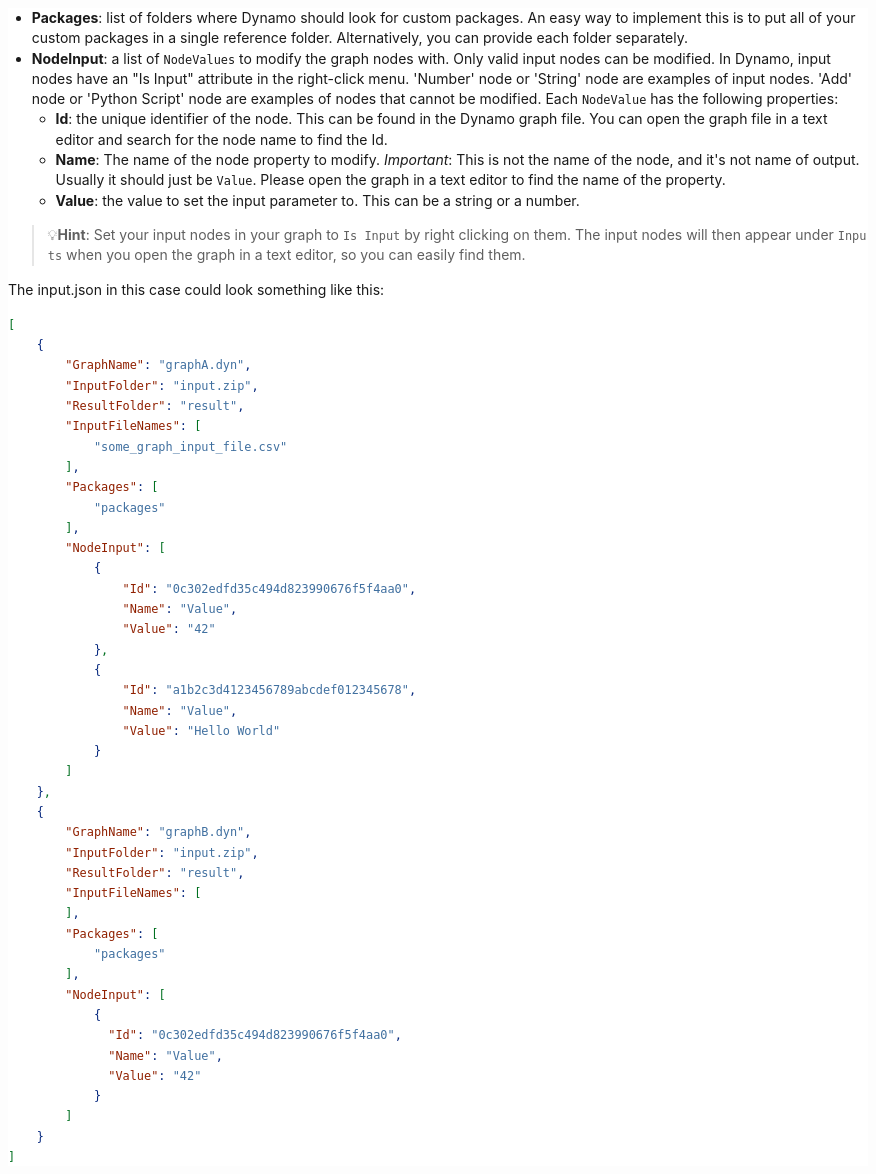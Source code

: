 - **Packages**: list of folders where Dynamo should look for custom packages. An easy way to implement this is to put all of your custom packages in a single reference folder. Alternatively, you can provide each folder separately.
- **NodeInput**: a list of `NodeValues` to modify the graph nodes with. Only valid input nodes can be modified. In Dynamo, input nodes have an "Is Input" attribute in the right-click menu. 'Number' node or 'String' node are examples of input nodes. 'Add' node or 'Python Script' node are examples of nodes that cannot be modified. Each `NodeValue` has the following properties:
  - **Id**: the unique identifier of the node. This can be found in the Dynamo graph file. You can open the graph file in a text editor and search for the node name to find the Id.
  - **Name**: The name of the node property to modify. _Important_: This is not the name of the node, and it's not name of output. Usually it should just be `Value`. Please open the graph in a text editor to find the name of the property. 
  - **Value**: the value to set the input parameter to. This can be a string or a number.

> 💡**Hint**: Set your input nodes in your graph to `Is Input` by right clicking on them. The input nodes will then appear under `Inputs` when you open the graph in a text editor, so you can easily find them.

The input.json in this case could look something like this:
```json
[
    {
        "GraphName": "graphA.dyn",
        "InputFolder": "input.zip",
        "ResultFolder": "result",
        "InputFileNames": [
            "some_graph_input_file.csv"
        ],
        "Packages": [
            "packages"
        ],
        "NodeInput": [
            {
                "Id": "0c302edfd35c494d823990676f5f4aa0",
                "Name": "Value",
                "Value": "42"
            },
            {
                "Id": "a1b2c3d4123456789abcdef012345678",
                "Name": "Value",
                "Value": "Hello World"
            }
        ]
    },
    {
        "GraphName": "graphB.dyn",
        "InputFolder": "input.zip",
        "ResultFolder": "result",
        "InputFileNames": [
        ],
        "Packages": [
            "packages"
        ],
        "NodeInput": [
            {
              "Id": "0c302edfd35c494d823990676f5f4aa0",
              "Name": "Value",
              "Value": "42"
            }
        ]
    }
]
```
